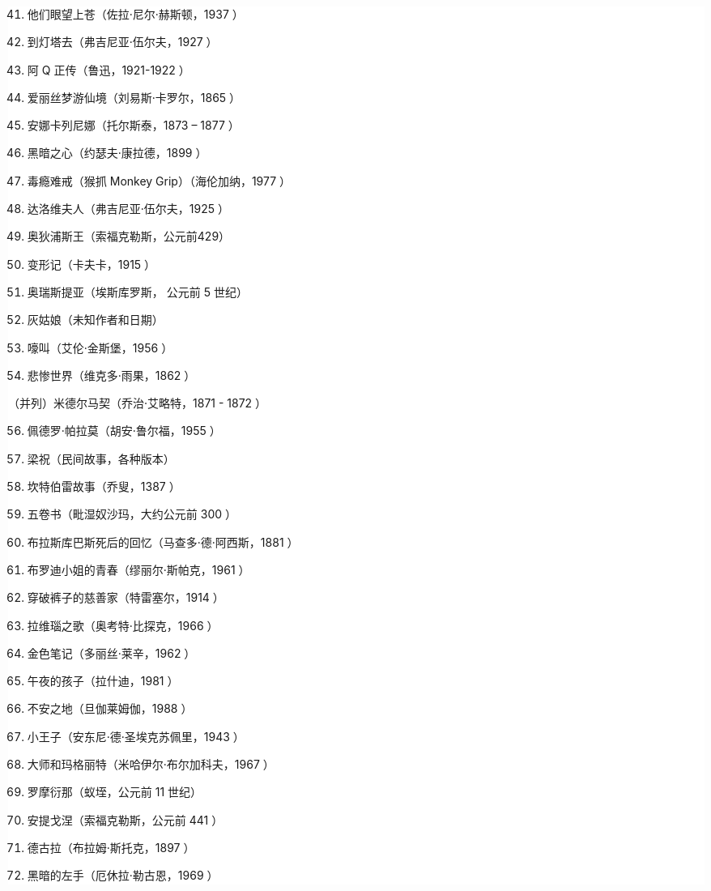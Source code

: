 41. 他们眼望上苍（佐拉·尼尔·赫斯顿，1937 ）

42. 到灯塔去（弗吉尼亚·伍尔夫，1927 ）

43. 阿 Q 正传（鲁迅，1921-1922 ）

44. 爱丽丝梦游仙境（刘易斯·卡罗尔，1865 ）

45. 安娜卡列尼娜（托尔斯泰，1873 – 1877 ）

46. 黑暗之心（约瑟夫·康拉德，1899 ）

47. 毒瘾难戒（猴抓 Monkey Grip）（海伦加纳，1977 ）

48. 达洛维夫人（弗吉尼亚·伍尔夫，1925 ）

49. 奥狄浦斯王（索福克勒斯，公元前429）

50. 变形记（卡夫卡，1915 ）

51. 奥瑞斯提亚（埃斯库罗斯， 公元前 5 世纪）

52. 灰姑娘（未知作者和日期）

53. 嚎叫（艾伦·金斯堡，1956 ）

54. 悲惨世界（维克多·雨果，1862 ）

（并列）米德尔马契（乔治·艾略特，1871 - 1872 ）

56. 佩德罗·帕拉莫（胡安·鲁尔福，1955 ）

57. 梁祝（民间故事，各种版本）

58. 坎特伯雷故事（乔叟，1387 ）

59. 五卷书（毗湿奴沙玛，大约公元前 300 ）

60. 布拉斯库巴斯死后的回忆（马查多·德·阿西斯，1881 ）

61. 布罗迪小姐的青春（缪丽尔·斯帕克，1961 ）

62. 穿破裤子的慈善家（特雷塞尔，1914 ）

63. 拉维瑙之歌（奥考特·比探克，1966 ）

64. 金色笔记（多丽丝·莱辛，1962 ）

65. 午夜的孩子（拉什迪，1981 ）

66. 不安之地（旦伽莱姆伽，1988 ）

67. 小王子（安东尼·德·圣埃克苏佩里，1943 ）

68. 大师和玛格丽特（米哈伊尔·布尔加科夫，1967 ）

69. 罗摩衍那（蚁垤，公元前 11 世纪）

70. 安提戈涅（索福克勒斯，公元前 441 ）

71. 德古拉（布拉姆·斯托克，1897 ）

72. 黑暗的左手（厄休拉·勒古恩，1969 ）
